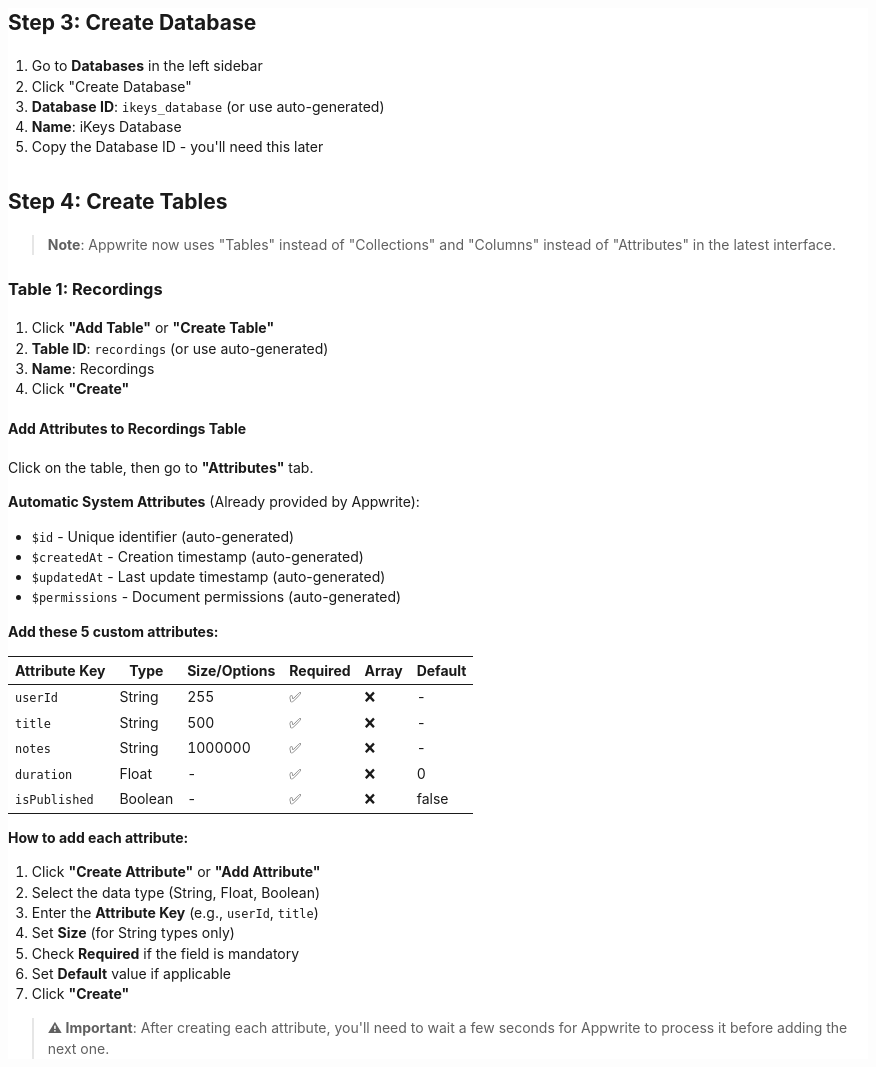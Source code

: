 ## Step 3: Create Database

1. Go to **Databases** in the left sidebar
2. Click "Create Database"
3. **Database ID**: `ikeys_database` (or use auto-generated)
4. **Name**: iKeys Database
5. Copy the Database ID - you'll need this later

## Step 4: Create Tables

> **Note**: Appwrite now uses "Tables" instead of "Collections" and "Columns" instead of "Attributes" in the latest interface.

### Table 1: Recordings

1. Click **"Add Table"** or **"Create Table"**
2. **Table ID**: `recordings` (or use auto-generated)
3. **Name**: Recordings
4. Click **"Create"**

#### Add Attributes to Recordings Table

Click on the table, then go to **"Attributes"** tab. 

**Automatic System Attributes** (Already provided by Appwrite):
- `$id` - Unique identifier (auto-generated)
- `$createdAt` - Creation timestamp (auto-generated)
- `$updatedAt` - Last update timestamp (auto-generated)
- `$permissions` - Document permissions (auto-generated)

**Add these 5 custom attributes:**

| Attribute Key | Type    | Size/Options | Required | Array | Default |
|---------------|---------|--------------|----------|-------|---------|
| `userId`      | String  | 255          | ✅       | ❌    | -       |
| `title`       | String  | 500          | ✅       | ❌    | -       |
| `notes`       | String  | 1000000      | ✅       | ❌    | -       |
| `duration`    | Float   | -            | ✅       | ❌    | 0       |
| `isPublished` | Boolean | -            | ✅       | ❌    | false   |

**How to add each attribute:**
1. Click **"Create Attribute"** or **"Add Attribute"**
2. Select the data type (String, Float, Boolean)
3. Enter the **Attribute Key** (e.g., `userId`, `title`)
4. Set **Size** (for String types only)
5. Check **Required** if the field is mandatory
6. Set **Default** value if applicable
7. Click **"Create"**

> **⚠️ Important**: After creating each attribute, you'll need to wait a few seconds for Appwrite to process it before adding the next one.
